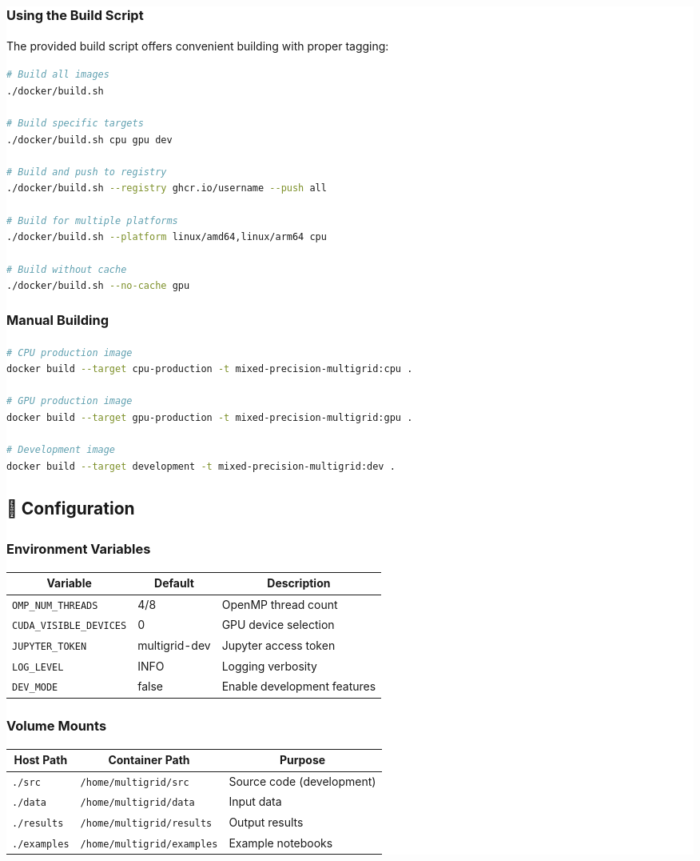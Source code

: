 ### Using the Build Script

The provided build script offers convenient building with proper tagging:

```bash
# Build all images
./docker/build.sh

# Build specific targets
./docker/build.sh cpu gpu dev

# Build and push to registry
./docker/build.sh --registry ghcr.io/username --push all

# Build for multiple platforms
./docker/build.sh --platform linux/amd64,linux/arm64 cpu

# Build without cache
./docker/build.sh --no-cache gpu
```

### Manual Building

```bash
# CPU production image
docker build --target cpu-production -t mixed-precision-multigrid:cpu .

# GPU production image  
docker build --target gpu-production -t mixed-precision-multigrid:gpu .

# Development image
docker build --target development -t mixed-precision-multigrid:dev .
```

## 🔧 Configuration

### Environment Variables

| Variable | Default | Description |
|----------|---------|-------------|
| `OMP_NUM_THREADS` | 4/8 | OpenMP thread count |
| `CUDA_VISIBLE_DEVICES` | 0 | GPU device selection |
| `JUPYTER_TOKEN` | multigrid-dev | Jupyter access token |
| `LOG_LEVEL` | INFO | Logging verbosity |
| `DEV_MODE` | false | Enable development features |

### Volume Mounts

| Host Path | Container Path | Purpose |
|-----------|---------------|---------|
| `./src` | `/home/multigrid/src` | Source code (development) |
| `./data` | `/home/multigrid/data` | Input data |
| `./results` | `/home/multigrid/results` | Output results |
| `./examples` | `/home/multigrid/examples` | Example notebooks |
